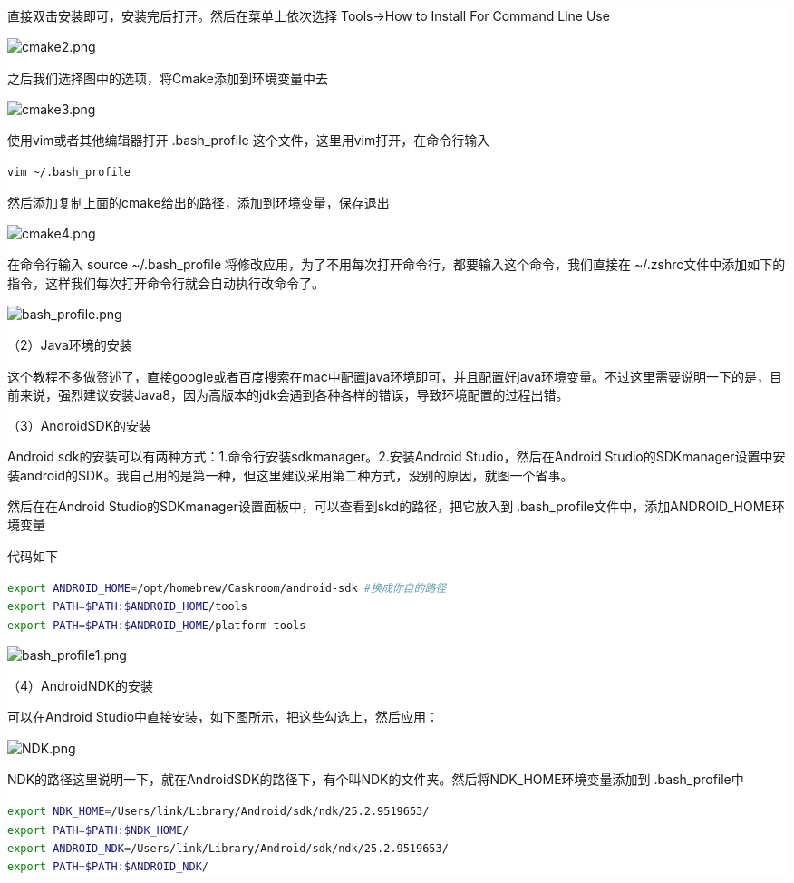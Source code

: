直接双击安装即可，安装完后打开。然后在菜单上依次选择 Tools->How to Install For Command Line Use

![cmake2.png](/game-tech-post/img/unity3d/cmake2.png)

之后我们选择图中的选项，将Cmake添加到环境变量中去

![cmake3.png](/game-tech-post/img/unity3d/cmake3.png)

使用vim或者其他编辑器打开 .bash_profile 这个文件，这里用vim打开，在命令行输入

```bash
vim ~/.bash_profile
```

然后添加复制上面的cmake给出的路径，添加到环境变量，保存退出

![cmake4.png](/game-tech-post/img/unity3d/cmake4.png)

在命令行输入 source ~/.bash_profile 将修改应用，为了不用每次打开命令行，都要输入这个命令，我们直接在 ~/.zshrc文件中添加如下的指令，这样我们每次打开命令行就会自动执行改命令了。

![bash_profile.png](/game-tech-post/img/unity3d/bash_profile.png)

（2）Java环境的安装

这个教程不多做赘述了，直接google或者百度搜索在mac中配置java环境即可，并且配置好java环境变量。不过这里需要说明一下的是，目前来说，强烈建议安装Java8，因为高版本的jdk会遇到各种各样的错误，导致环境配置的过程出错。

（3）AndroidSDK的安装

Android sdk的安装可以有两种方式：1.命令行安装sdkmanager。2.安装Android Studio，然后在Android Studio的SDKmanager设置中安装android的SDK。我自己用的是第一种，但这里建议采用第二种方式，没别的原因，就图一个省事。

然后在在Android Studio的SDKmanager设置面板中，可以查看到skd的路径，把它放入到 .bash_profile文件中，添加ANDROID_HOME环境变量

代码如下

```bash
export ANDROID_HOME=/opt/homebrew/Caskroom/android-sdk #换成你自的路径
export PATH=$PATH:$ANDROID_HOME/tools
export PATH=$PATH:$ANDROID_HOME/platform-tools
```

![bash_profile1.png](/game-tech-post/img/unity3d/bash_profile1.png)

（4）AndroidNDK的安装

可以在Android Studio中直接安装，如下图所示，把这些勾选上，然后应用：

![NDK.png](/game-tech-post/img/unity3d/NDK.png)

NDK的路径这里说明一下，就在AndroidSDK的路径下，有个叫NDK的文件夹。然后将NDK_HOME环境变量添加到 .bash_profile中

```bash
export NDK_HOME=/Users/link/Library/Android/sdk/ndk/25.2.9519653/
export PATH=$PATH:$NDK_HOME/
export ANDROID_NDK=/Users/link/Library/Android/sdk/ndk/25.2.9519653/
export PATH=$PATH:$ANDROID_NDK/
```
